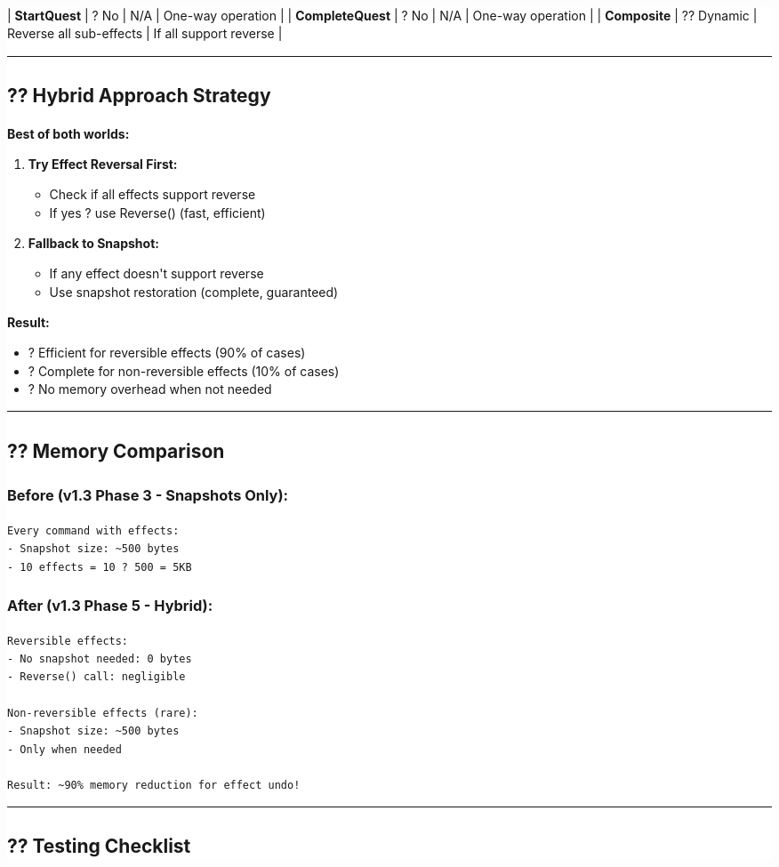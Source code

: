 | **StartQuest** | ? No | N/A | One-way operation |
| **CompleteQuest** | ? No | N/A | One-way operation |
| **Composite** | ?? Dynamic | Reverse all sub-effects | If all support reverse |

---

## ?? Hybrid Approach Strategy

**Best of both worlds:**

1. **Try Effect Reversal First:**
   - Check if all effects support reverse
   - If yes ? use Reverse() (fast, efficient)
   
2. **Fallback to Snapshot:**
   - If any effect doesn't support reverse
   - Use snapshot restoration (complete, guaranteed)

**Result:**
- ? Efficient for reversible effects (90% of cases)
- ? Complete for non-reversible effects (10% of cases)
- ? No memory overhead when not needed

---

## ?? Memory Comparison

### Before (v1.3 Phase 3 - Snapshots Only):
```
Every command with effects:
- Snapshot size: ~500 bytes
- 10 effects = 10 ? 500 = 5KB
```

### After (v1.3 Phase 5 - Hybrid):
```
Reversible effects:
- No snapshot needed: 0 bytes
- Reverse() call: negligible

Non-reversible effects (rare):
- Snapshot size: ~500 bytes
- Only when needed

Result: ~90% memory reduction for effect undo!
```

---

## ?? Testing Checklist
